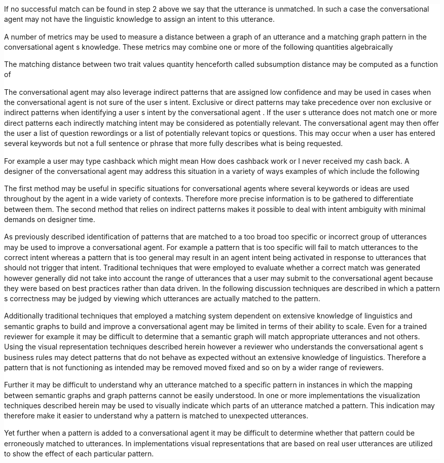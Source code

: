 If no successful match can be found in step 2 above we say that the utterance is unmatched. In such a case the conversational agent may not have the linguistic knowledge to assign an intent to this utterance.

A number of metrics may be used to measure a distance between a graph of an utterance and a matching graph pattern in the conversational agent s knowledge. These metrics may combine one or more of the following quantities algebraically 

The matching distance between two trait values quantity henceforth called subsumption distance may be computed as a function of 

The conversational agent may also leverage indirect patterns that are assigned low confidence and may be used in cases when the conversational agent is not sure of the user s intent. Exclusive or direct patterns may take precedence over non exclusive or indirect patterns when identifying a user s intent by the conversational agent . If the user s utterance does not match one or more direct patterns each indirectly matching intent may be considered as potentially relevant. The conversational agent may then offer the user a list of question rewordings or a list of potentially relevant topics or questions. This may occur when a user has entered several keywords but not a full sentence or phrase that more fully describes what is being requested.

For example a user may type cashback which might mean How does cashback work or I never received my cash back. A designer of the conversational agent may address this situation in a variety of ways examples of which include the following 

The first method may be useful in specific situations for conversational agents where several keywords or ideas are used throughout by the agent in a wide variety of contexts. Therefore more precise information is to be gathered to differentiate between them. The second method that relies on indirect patterns makes it possible to deal with intent ambiguity with minimal demands on designer time.

As previously described identification of patterns that are matched to a too broad too specific or incorrect group of utterances may be used to improve a conversational agent. For example a pattern that is too specific will fail to match utterances to the correct intent whereas a pattern that is too general may result in an agent intent being activated in response to utterances that should not trigger that intent. Traditional techniques that were employed to evaluate whether a correct match was generated however generally did not take into account the range of utterances that a user may submit to the conversational agent because they were based on best practices rather than data driven. In the following discussion techniques are described in which a pattern s correctness may be judged by viewing which utterances are actually matched to the pattern.

Additionally traditional techniques that employed a matching system dependent on extensive knowledge of linguistics and semantic graphs to build and improve a conversational agent may be limited in terms of their ability to scale. Even for a trained reviewer for example it may be difficult to determine that a semantic graph will match appropriate utterances and not others. Using the visual representation techniques described herein however a reviewer who understands the conversational agent s business rules may detect patterns that do not behave as expected without an extensive knowledge of linguistics. Therefore a pattern that is not functioning as intended may be removed moved fixed and so on by a wider range of reviewers.

Further it may be difficult to understand why an utterance matched to a specific pattern in instances in which the mapping between semantic graphs and graph patterns cannot be easily understood. In one or more implementations the visualization techniques described herein may be used to visually indicate which parts of an utterance matched a pattern. This indication may therefore make it easier to understand why a pattern is matched to unexpected utterances.

Yet further when a pattern is added to a conversational agent it may be difficult to determine whether that pattern could be erroneously matched to utterances. In implementations visual representations that are based on real user utterances are utilized to show the effect of each particular pattern.
